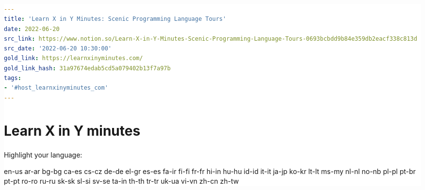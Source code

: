 ```yaml
---
title: 'Learn X in Y Minutes: Scenic Programming Language Tours'
date: 2022-06-20
src_link: https://www.notion.so/Learn-X-in-Y-Minutes-Scenic-Programming-Language-Tours-0693bcbdd9b84e359db2eacf338c813d
src_date: '2022-06-20 10:30:00'
gold_link: https://learnxinyminutes.com/
gold_link_hash: 31a97674edab5cd5a079402b13f7a97b
tags:
- '#host_learnxinyminutes_com'
---
```



Learn X in Y minutes
====================



Highlight your language:

en-us
ar-ar
bg-bg
ca-es
cs-cz
de-de
el-gr
es-es
fa-ir
fi-fi
fr-fr
hi-in
hu-hu
id-id
it-it
ja-jp
ko-kr
lt-lt
ms-my
nl-nl
no-nb
pl-pl
pt-br
pt-pt
ro-ro
ru-ru
sk-sk
sl-si
sv-se
ta-in
th-th
tr-tr
uk-ua
vi-vn
zh-cn
zh-tw
